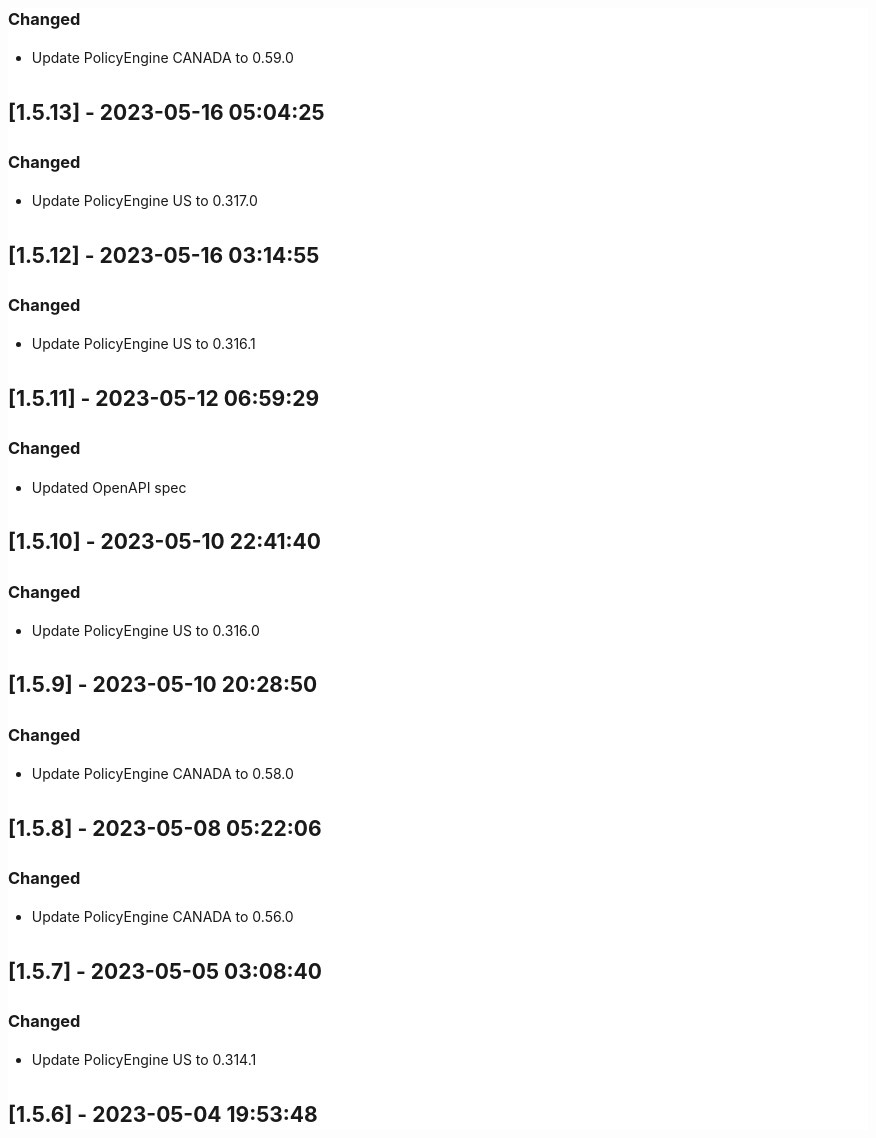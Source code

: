 ### Changed

- Update PolicyEngine CANADA to 0.59.0

## [1.5.13] - 2023-05-16 05:04:25

### Changed

- Update PolicyEngine US to 0.317.0

## [1.5.12] - 2023-05-16 03:14:55

### Changed

- Update PolicyEngine US to 0.316.1

## [1.5.11] - 2023-05-12 06:59:29

### Changed

- Updated OpenAPI spec

## [1.5.10] - 2023-05-10 22:41:40

### Changed

- Update PolicyEngine US to 0.316.0

## [1.5.9] - 2023-05-10 20:28:50

### Changed

- Update PolicyEngine CANADA to 0.58.0

## [1.5.8] - 2023-05-08 05:22:06

### Changed

- Update PolicyEngine CANADA to 0.56.0

## [1.5.7] - 2023-05-05 03:08:40

### Changed

- Update PolicyEngine US to 0.314.1

## [1.5.6] - 2023-05-04 19:53:48
